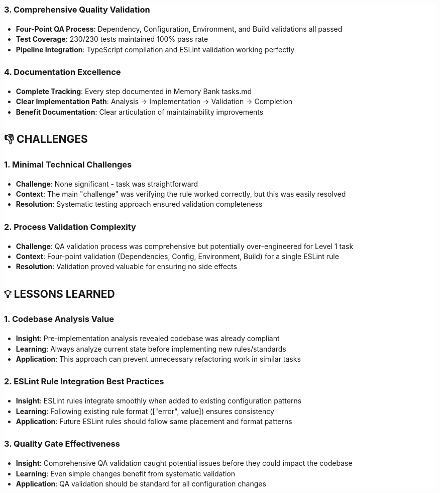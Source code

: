 ### 3. **Comprehensive Quality Validation**

- **Four-Point QA Process**: Dependency, Configuration, Environment, and Build validations all passed
- **Test Coverage**: 230/230 tests maintained 100% pass rate
- **Pipeline Integration**: TypeScript compilation and ESLint validation working perfectly

### 4. **Documentation Excellence**

- **Complete Tracking**: Every step documented in Memory Bank tasks.md
- **Clear Implementation Path**: Analysis → Implementation → Validation → Completion
- **Benefit Documentation**: Clear articulation of maintainability improvements

## 👎 CHALLENGES

### 1. **Minimal Technical Challenges**

- **Challenge**: None significant - task was straightforward
- **Context**: The main "challenge" was verifying the rule worked correctly, but this was easily resolved
- **Resolution**: Systematic testing approach ensured validation completeness

### 2. **Process Validation Complexity**

- **Challenge**: QA validation process was comprehensive but potentially over-engineered for Level 1 task
- **Context**: Four-point validation (Dependencies, Config, Environment, Build) for a single ESLint rule
- **Resolution**: Validation proved valuable for ensuring no side effects

## 💡 LESSONS LEARNED

### 1. **Codebase Analysis Value**

- **Insight**: Pre-implementation analysis revealed codebase was already compliant
- **Learning**: Always analyze current state before implementing new rules/standards
- **Application**: This approach can prevent unnecessary refactoring work in similar tasks

### 2. **ESLint Rule Integration Best Practices**

- **Insight**: ESLint rules integrate smoothly when added to existing configuration patterns
- **Learning**: Following existing rule format (["error", value]) ensures consistency
- **Application**: Future ESLint rules should follow same placement and format patterns

### 3. **Quality Gate Effectiveness**

- **Insight**: Comprehensive QA validation caught potential issues before they could impact the codebase
- **Learning**: Even simple changes benefit from systematic validation
- **Application**: QA validation should be standard for all configuration changes
